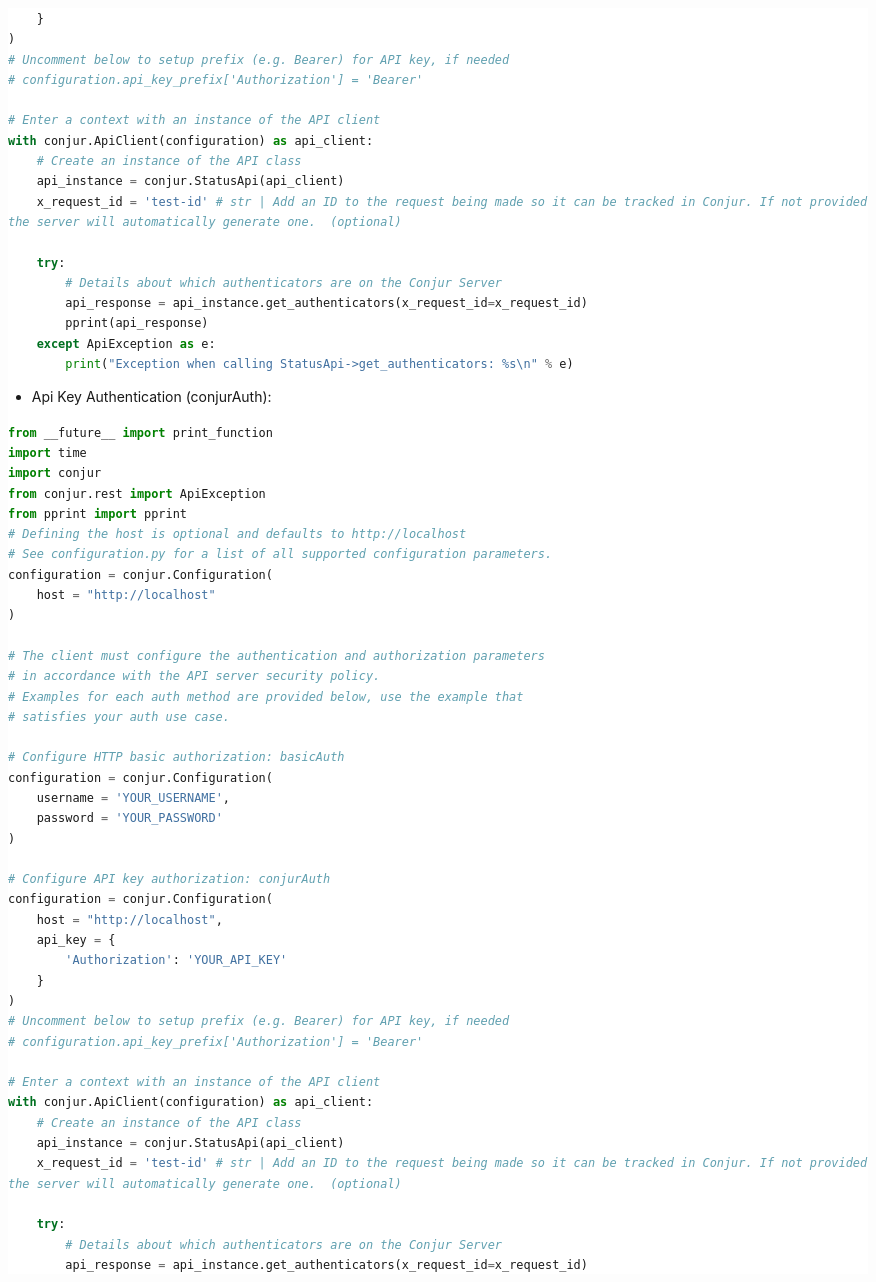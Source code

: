 ```python
    }
)
# Uncomment below to setup prefix (e.g. Bearer) for API key, if needed
# configuration.api_key_prefix['Authorization'] = 'Bearer'

# Enter a context with an instance of the API client
with conjur.ApiClient(configuration) as api_client:
    # Create an instance of the API class
    api_instance = conjur.StatusApi(api_client)
    x_request_id = 'test-id' # str | Add an ID to the request being made so it can be tracked in Conjur. If not provided the server will automatically generate one.  (optional)

    try:
        # Details about which authenticators are on the Conjur Server
        api_response = api_instance.get_authenticators(x_request_id=x_request_id)
        pprint(api_response)
    except ApiException as e:
        print("Exception when calling StatusApi->get_authenticators: %s\n" % e)
```

* Api Key Authentication (conjurAuth):
```python
from __future__ import print_function
import time
import conjur
from conjur.rest import ApiException
from pprint import pprint
# Defining the host is optional and defaults to http://localhost
# See configuration.py for a list of all supported configuration parameters.
configuration = conjur.Configuration(
    host = "http://localhost"
)

# The client must configure the authentication and authorization parameters
# in accordance with the API server security policy.
# Examples for each auth method are provided below, use the example that
# satisfies your auth use case.

# Configure HTTP basic authorization: basicAuth
configuration = conjur.Configuration(
    username = 'YOUR_USERNAME',
    password = 'YOUR_PASSWORD'
)

# Configure API key authorization: conjurAuth
configuration = conjur.Configuration(
    host = "http://localhost",
    api_key = {
        'Authorization': 'YOUR_API_KEY'
    }
)
# Uncomment below to setup prefix (e.g. Bearer) for API key, if needed
# configuration.api_key_prefix['Authorization'] = 'Bearer'

# Enter a context with an instance of the API client
with conjur.ApiClient(configuration) as api_client:
    # Create an instance of the API class
    api_instance = conjur.StatusApi(api_client)
    x_request_id = 'test-id' # str | Add an ID to the request being made so it can be tracked in Conjur. If not provided the server will automatically generate one.  (optional)

    try:
        # Details about which authenticators are on the Conjur Server
        api_response = api_instance.get_authenticators(x_request_id=x_request_id)
```